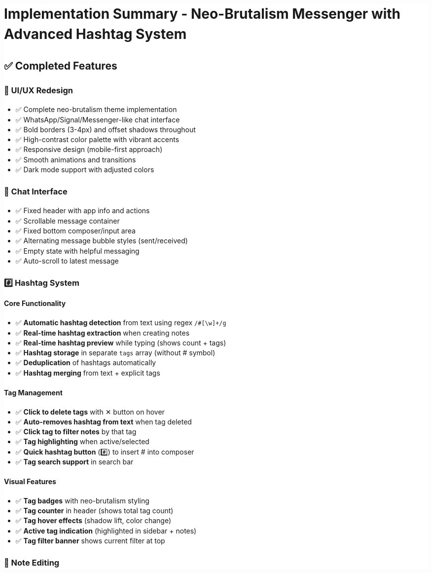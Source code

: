 # Implementation Summary - Neo-Brutalism Messenger with Advanced Hashtag System

## ✅ Completed Features

### 🎨 UI/UX Redesign
- ✅ Complete neo-brutalism theme implementation
- ✅ WhatsApp/Signal/Messenger-like chat interface
- ✅ Bold borders (3-4px) and offset shadows throughout
- ✅ High-contrast color palette with vibrant accents
- ✅ Responsive design (mobile-first approach)
- ✅ Smooth animations and transitions
- ✅ Dark mode support with adjusted colors

### 💬 Chat Interface
- ✅ Fixed header with app info and actions
- ✅ Scrollable message container
- ✅ Fixed bottom composer/input area
- ✅ Alternating message bubble styles (sent/received)
- ✅ Empty state with helpful messaging
- ✅ Auto-scroll to latest message

### #️⃣ Hashtag System

#### Core Functionality
- ✅ **Automatic hashtag detection** from text using regex `/#[\w]+/g`
- ✅ **Real-time hashtag extraction** when creating notes
- ✅ **Real-time hashtag preview** while typing (shows count + tags)
- ✅ **Hashtag storage** in separate `tags` array (without # symbol)
- ✅ **Deduplication** of hashtags automatically
- ✅ **Hashtag merging** from text + explicit tags

#### Tag Management
- ✅ **Click to delete tags** with ✕ button on hover
- ✅ **Auto-removes hashtag from text** when tag deleted
- ✅ **Click tag to filter notes** by that tag
- ✅ **Tag highlighting** when active/selected
- ✅ **Quick hashtag button** (#️⃣) to insert # into composer
- ✅ **Tag search support** in search bar

#### Visual Features
- ✅ **Tag badges** with neo-brutalism styling
- ✅ **Tag counter** in header (shows total tag count)
- ✅ **Tag hover effects** (shadow lift, color change)
- ✅ **Active tag indication** (highlighted in sidebar + notes)
- ✅ **Tag filter banner** shows current filter at top

### 📝 Note Editing
